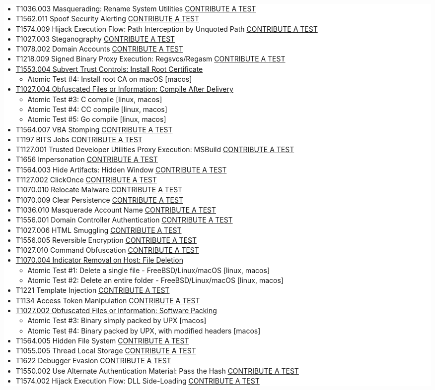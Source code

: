 - T1036.003 Masquerading: Rename System Utilities [CONTRIBUTE A TEST](https://github.com/redcanaryco/atomic-red-team/wiki/Contributing)
- T1562.011 Spoof Security Alerting [CONTRIBUTE A TEST](https://github.com/redcanaryco/atomic-red-team/wiki/Contributing)
- T1574.009 Hijack Execution Flow: Path Interception by Unquoted Path [CONTRIBUTE A TEST](https://github.com/redcanaryco/atomic-red-team/wiki/Contributing)
- T1027.003 Steganography [CONTRIBUTE A TEST](https://github.com/redcanaryco/atomic-red-team/wiki/Contributing)
- T1078.002 Domain Accounts [CONTRIBUTE A TEST](https://github.com/redcanaryco/atomic-red-team/wiki/Contributing)
- T1218.009 Signed Binary Proxy Execution: Regsvcs/Regasm [CONTRIBUTE A TEST](https://github.com/redcanaryco/atomic-red-team/wiki/Contributing)
- [T1553.004 Subvert Trust Controls: Install Root Certificate](../../T1553.004/T1553.004.md)
  - Atomic Test #4: Install root CA on macOS [macos]
- [T1027.004 Obfuscated Files or Information: Compile After Delivery](../../T1027.004/T1027.004.md)
  - Atomic Test #3: C compile [linux, macos]
  - Atomic Test #4: CC compile [linux, macos]
  - Atomic Test #5: Go compile [linux, macos]
- T1564.007 VBA Stomping [CONTRIBUTE A TEST](https://github.com/redcanaryco/atomic-red-team/wiki/Contributing)
- T1197 BITS Jobs [CONTRIBUTE A TEST](https://github.com/redcanaryco/atomic-red-team/wiki/Contributing)
- T1127.001 Trusted Developer Utilities Proxy Execution: MSBuild [CONTRIBUTE A TEST](https://github.com/redcanaryco/atomic-red-team/wiki/Contributing)
- T1656 Impersonation [CONTRIBUTE A TEST](https://github.com/redcanaryco/atomic-red-team/wiki/Contributing)
- T1564.003 Hide Artifacts: Hidden Window [CONTRIBUTE A TEST](https://github.com/redcanaryco/atomic-red-team/wiki/Contributing)
- T1127.002 ClickOnce [CONTRIBUTE A TEST](https://github.com/redcanaryco/atomic-red-team/wiki/Contributing)
- T1070.010 Relocate Malware [CONTRIBUTE A TEST](https://github.com/redcanaryco/atomic-red-team/wiki/Contributing)
- T1070.009 Clear Persistence [CONTRIBUTE A TEST](https://github.com/redcanaryco/atomic-red-team/wiki/Contributing)
- T1036.010 Masquerade Account Name [CONTRIBUTE A TEST](https://github.com/redcanaryco/atomic-red-team/wiki/Contributing)
- T1556.001 Domain Controller Authentication [CONTRIBUTE A TEST](https://github.com/redcanaryco/atomic-red-team/wiki/Contributing)
- T1027.006 HTML Smuggling [CONTRIBUTE A TEST](https://github.com/redcanaryco/atomic-red-team/wiki/Contributing)
- T1556.005 Reversible Encryption [CONTRIBUTE A TEST](https://github.com/redcanaryco/atomic-red-team/wiki/Contributing)
- T1027.010 Command Obfuscation [CONTRIBUTE A TEST](https://github.com/redcanaryco/atomic-red-team/wiki/Contributing)
- [T1070.004 Indicator Removal on Host: File Deletion](../../T1070.004/T1070.004.md)
  - Atomic Test #1: Delete a single file - FreeBSD/Linux/macOS [linux, macos]
  - Atomic Test #2: Delete an entire folder - FreeBSD/Linux/macOS [linux, macos]
- T1221 Template Injection [CONTRIBUTE A TEST](https://github.com/redcanaryco/atomic-red-team/wiki/Contributing)
- T1134 Access Token Manipulation [CONTRIBUTE A TEST](https://github.com/redcanaryco/atomic-red-team/wiki/Contributing)
- [T1027.002 Obfuscated Files or Information: Software Packing](../../T1027.002/T1027.002.md)
  - Atomic Test #3: Binary simply packed by UPX [macos]
  - Atomic Test #4: Binary packed by UPX, with modified headers [macos]
- T1564.005 Hidden File System [CONTRIBUTE A TEST](https://github.com/redcanaryco/atomic-red-team/wiki/Contributing)
- T1055.005 Thread Local Storage [CONTRIBUTE A TEST](https://github.com/redcanaryco/atomic-red-team/wiki/Contributing)
- T1622 Debugger Evasion [CONTRIBUTE A TEST](https://github.com/redcanaryco/atomic-red-team/wiki/Contributing)
- T1550.002 Use Alternate Authentication Material: Pass the Hash [CONTRIBUTE A TEST](https://github.com/redcanaryco/atomic-red-team/wiki/Contributing)
- T1574.002 Hijack Execution Flow: DLL Side-Loading [CONTRIBUTE A TEST](https://github.com/redcanaryco/atomic-red-team/wiki/Contributing)